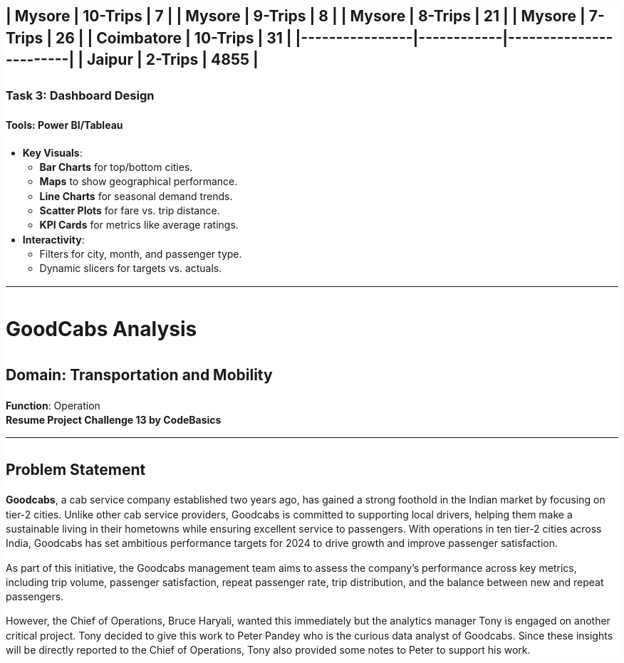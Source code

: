 | Mysore         | 10-Trips   | 7                      |
| Mysore         | 9-Trips    | 8                      |
| Mysore         | 8-Trips    | 21                     |
| Mysore         | 7-Trips    | 26                     |
| Coimbatore     | 10-Trips   | 31                     |
|----------------|------------|------------------------|
| Jaipur         | 2-Trips    | 4855                   |
---

### **Task 3: Dashboard Design**
#### Tools: Power BI/Tableau
- **Key Visuals**:
   - **Bar Charts** for top/bottom cities.
   - **Maps** to show geographical performance.
   - **Line Charts** for seasonal demand trends.
   - **Scatter Plots** for fare vs. trip distance.
   - **KPI Cards** for metrics like average ratings.
- **Interactivity**:
   - Filters for city, month, and passenger type.
   - Dynamic slicers for targets vs. actuals.

---
# GoodCabs Analysis

## Domain: Transportation and Mobility  
**Function**: Operation  
**Resume Project Challenge 13 by CodeBasics**

---

## Problem Statement

**Goodcabs**, a cab service company established two years ago, has gained a strong foothold in the Indian market by focusing on tier-2 cities. Unlike other cab service providers, Goodcabs is committed to supporting local drivers, helping them make a sustainable living in their hometowns while ensuring excellent service to passengers. With operations in ten tier-2 cities across India, Goodcabs has set ambitious performance targets for 2024 to drive growth and improve passenger satisfaction.

As part of this initiative, the Goodcabs management team aims to assess the company’s performance across key metrics, including trip volume, passenger satisfaction, repeat passenger rate, trip distribution, and the balance between new and repeat passengers.

However, the Chief of Operations, Bruce Haryali, wanted this immediately but the analytics manager Tony is engaged on another critical project. Tony decided to give this work to Peter Pandey who is the curious data analyst of Goodcabs. Since these insights will be directly reported to the Chief of Operations, Tony also provided some notes to Peter to support his work.
